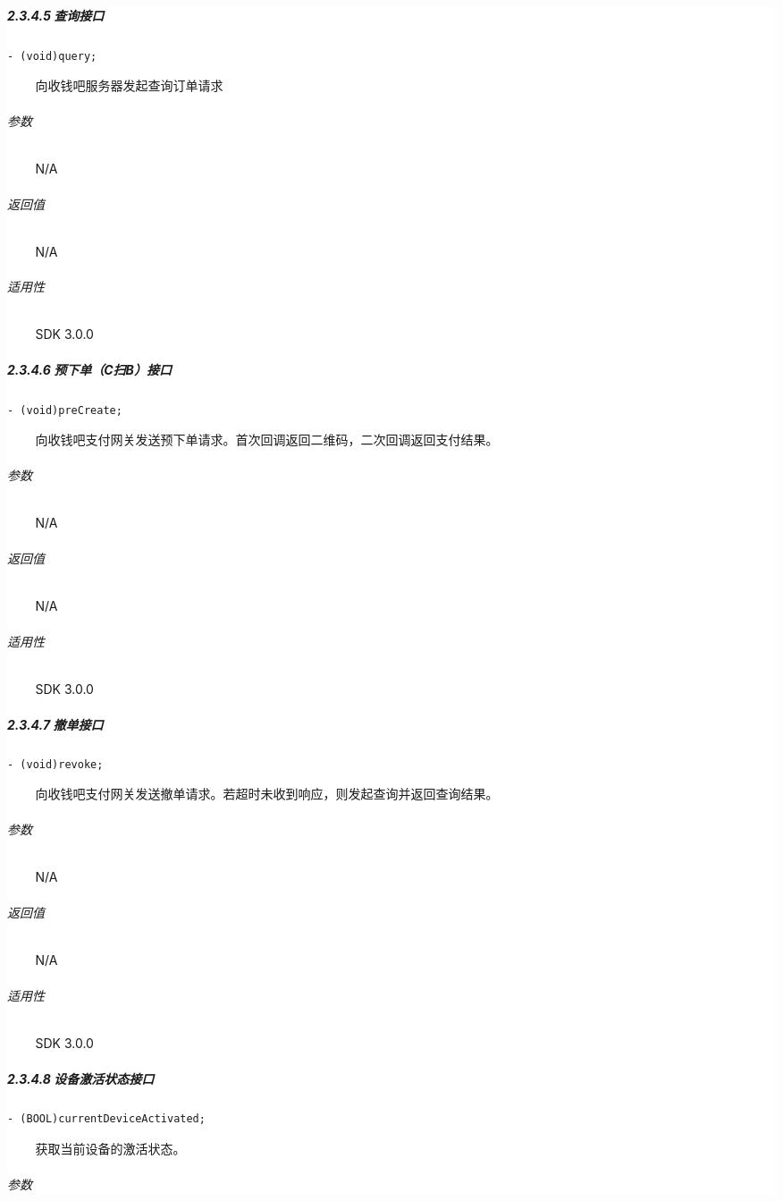 ##### 2.3.4.5 查询接口

    - (void)query;

&nbsp;&nbsp;&nbsp;&nbsp;&nbsp;&nbsp;&nbsp;&nbsp;向收钱吧服务器发起查询订单请求

###### 参数

&nbsp;&nbsp;&nbsp;&nbsp;&nbsp;&nbsp;&nbsp;&nbsp;N/A

###### 返回值

&nbsp;&nbsp;&nbsp;&nbsp;&nbsp;&nbsp;&nbsp;&nbsp;N/A

###### 适用性

&nbsp;&nbsp;&nbsp;&nbsp;&nbsp;&nbsp;&nbsp;&nbsp;SDK 3.0.0

##### 2.3.4.6 预下单（C扫B）接口

    - (void)preCreate;

&nbsp;&nbsp;&nbsp;&nbsp;&nbsp;&nbsp;&nbsp;&nbsp;向收钱吧支付网关发送预下单请求。首次回调返回二维码，二次回调返回支付结果。

###### 参数

&nbsp;&nbsp;&nbsp;&nbsp;&nbsp;&nbsp;&nbsp;&nbsp;N/A

###### 返回值

&nbsp;&nbsp;&nbsp;&nbsp;&nbsp;&nbsp;&nbsp;&nbsp;N/A

###### 适用性

&nbsp;&nbsp;&nbsp;&nbsp;&nbsp;&nbsp;&nbsp;&nbsp;SDK 3.0.0

##### 2.3.4.7 撤单接口

    - (void)revoke;

&nbsp;&nbsp;&nbsp;&nbsp;&nbsp;&nbsp;&nbsp;&nbsp;向收钱吧支付网关发送撤单请求。若超时未收到响应，则发起查询并返回查询结果。

###### 参数

&nbsp;&nbsp;&nbsp;&nbsp;&nbsp;&nbsp;&nbsp;&nbsp;N/A

###### 返回值

&nbsp;&nbsp;&nbsp;&nbsp;&nbsp;&nbsp;&nbsp;&nbsp;N/A

###### 适用性

&nbsp;&nbsp;&nbsp;&nbsp;&nbsp;&nbsp;&nbsp;&nbsp;SDK 3.0.0

##### 2.3.4.8 设备激活状态接口

    - (BOOL)currentDeviceActivated;

&nbsp;&nbsp;&nbsp;&nbsp;&nbsp;&nbsp;&nbsp;&nbsp;获取当前设备的激活状态。

###### 参数
